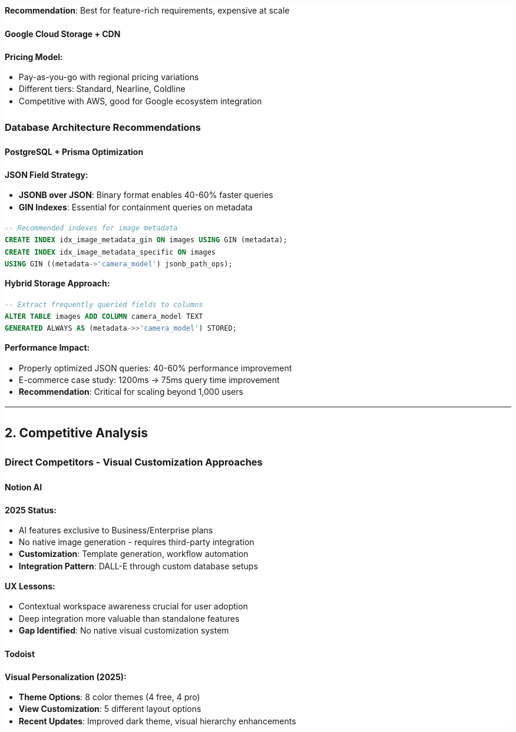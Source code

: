 **Recommendation**: Best for feature-rich requirements, expensive at scale

#### Google Cloud Storage + CDN
**Pricing Model:**
- Pay-as-you-go with regional pricing variations
- Different tiers: Standard, Nearline, Coldline
- Competitive with AWS, good for Google ecosystem integration

### Database Architecture Recommendations

#### PostgreSQL + Prisma Optimization
**JSON Field Strategy:**
- **JSONB over JSON**: Binary format enables 40-60% faster queries
- **GIN Indexes**: Essential for containment queries on metadata
```sql
-- Recommended indexes for image metadata
CREATE INDEX idx_image_metadata_gin ON images USING GIN (metadata);
CREATE INDEX idx_image_metadata_specific ON images 
USING GIN ((metadata->'camera_model') jsonb_path_ops);
```

**Hybrid Storage Approach:**
```sql
-- Extract frequently queried fields to columns
ALTER TABLE images ADD COLUMN camera_model TEXT 
GENERATED ALWAYS AS (metadata->>'camera_model') STORED;
```

**Performance Impact:**
- Properly optimized JSON queries: 40-60% performance improvement
- E-commerce case study: 1200ms → 75ms query time improvement
- **Recommendation**: Critical for scaling beyond 1,000 users

---

## 2. Competitive Analysis

### Direct Competitors - Visual Customization Approaches

#### Notion AI
**2025 Status:**
- AI features exclusive to Business/Enterprise plans
- No native image generation - requires third-party integration
- **Customization**: Template generation, workflow automation
- **Integration Pattern**: DALL-E through custom database setups

**UX Lessons:**
- Contextual workspace awareness crucial for user adoption
- Deep integration more valuable than standalone features
- **Gap Identified**: No native visual customization system

#### Todoist
**Visual Personalization (2025):**
- **Theme Options**: 8 color themes (4 free, 4 pro)
- **View Customization**: 5 different layout options
- **Recent Updates**: Improved dark theme, visual hierarchy enhancements
